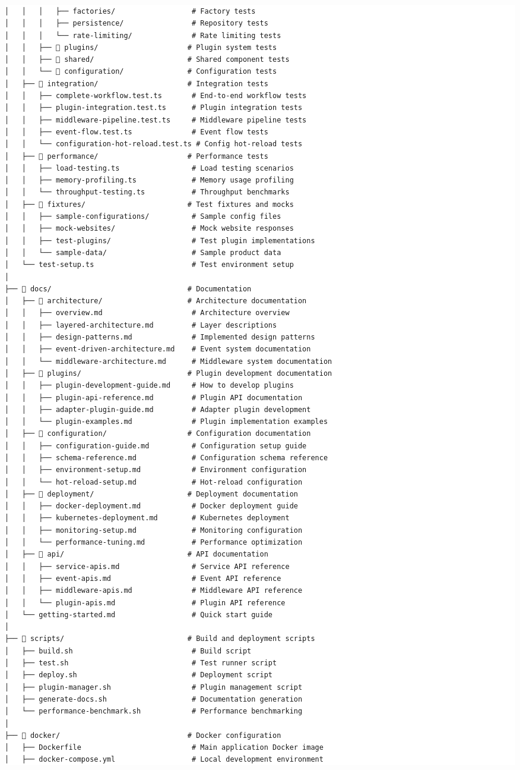```
│   │   │   ├── factories/                  # Factory tests
│   │   │   ├── persistence/                # Repository tests
│   │   │   └── rate-limiting/              # Rate limiting tests
│   │   ├── 📁 plugins/                     # Plugin system tests
│   │   ├── 📁 shared/                      # Shared component tests
│   │   └── 📁 configuration/               # Configuration tests
│   ├── 📁 integration/                     # Integration tests
│   │   ├── complete-workflow.test.ts       # End-to-end workflow tests
│   │   ├── plugin-integration.test.ts      # Plugin integration tests
│   │   ├── middleware-pipeline.test.ts     # Middleware pipeline tests
│   │   ├── event-flow.test.ts              # Event flow tests
│   │   └── configuration-hot-reload.test.ts # Config hot-reload tests
│   ├── 📁 performance/                     # Performance tests
│   │   ├── load-testing.ts                 # Load testing scenarios
│   │   ├── memory-profiling.ts             # Memory usage profiling
│   │   └── throughput-testing.ts           # Throughput benchmarks
│   ├── 📁 fixtures/                        # Test fixtures and mocks
│   │   ├── sample-configurations/          # Sample config files
│   │   ├── mock-websites/                  # Mock website responses
│   │   ├── test-plugins/                   # Test plugin implementations
│   │   └── sample-data/                    # Sample product data
│   └── test-setup.ts                       # Test environment setup
│
├── 📁 docs/                                # Documentation
│   ├── 📁 architecture/                    # Architecture documentation
│   │   ├── overview.md                     # Architecture overview
│   │   ├── layered-architecture.md         # Layer descriptions
│   │   ├── design-patterns.md              # Implemented design patterns
│   │   ├── event-driven-architecture.md    # Event system documentation
│   │   └── middleware-architecture.md      # Middleware system documentation
│   ├── 📁 plugins/                         # Plugin development documentation
│   │   ├── plugin-development-guide.md     # How to develop plugins
│   │   ├── plugin-api-reference.md         # Plugin API documentation
│   │   ├── adapter-plugin-guide.md         # Adapter plugin development
│   │   └── plugin-examples.md              # Plugin implementation examples
│   ├── 📁 configuration/                   # Configuration documentation
│   │   ├── configuration-guide.md          # Configuration setup guide
│   │   ├── schema-reference.md             # Configuration schema reference
│   │   ├── environment-setup.md            # Environment configuration
│   │   └── hot-reload-setup.md             # Hot-reload configuration
│   ├── 📁 deployment/                      # Deployment documentation
│   │   ├── docker-deployment.md            # Docker deployment guide
│   │   ├── kubernetes-deployment.md        # Kubernetes deployment
│   │   ├── monitoring-setup.md             # Monitoring configuration
│   │   └── performance-tuning.md           # Performance optimization
│   ├── 📁 api/                             # API documentation
│   │   ├── service-apis.md                 # Service API reference
│   │   ├── event-apis.md                   # Event API reference
│   │   ├── middleware-apis.md              # Middleware API reference
│   │   └── plugin-apis.md                  # Plugin API reference
│   └── getting-started.md                  # Quick start guide
│
├── 📁 scripts/                             # Build and deployment scripts
│   ├── build.sh                            # Build script
│   ├── test.sh                             # Test runner script
│   ├── deploy.sh                           # Deployment script
│   ├── plugin-manager.sh                   # Plugin management script
│   ├── generate-docs.sh                    # Documentation generation
│   └── performance-benchmark.sh            # Performance benchmarking
│
├── 📁 docker/                              # Docker configuration
│   ├── Dockerfile                          # Main application Docker image
│   ├── docker-compose.yml                  # Local development environment
```